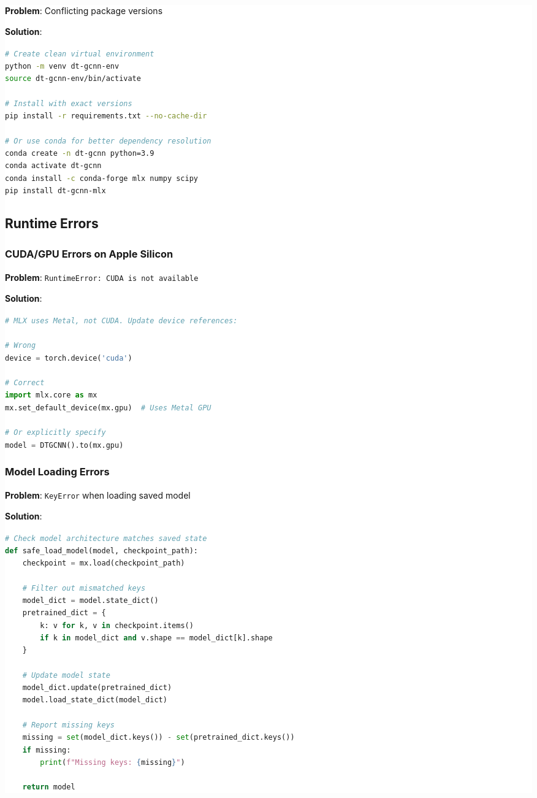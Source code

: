 **Problem**: Conflicting package versions

**Solution**:
```bash
# Create clean virtual environment
python -m venv dt-gcnn-env
source dt-gcnn-env/bin/activate

# Install with exact versions
pip install -r requirements.txt --no-cache-dir

# Or use conda for better dependency resolution
conda create -n dt-gcnn python=3.9
conda activate dt-gcnn
conda install -c conda-forge mlx numpy scipy
pip install dt-gcnn-mlx
```

## Runtime Errors

### CUDA/GPU Errors on Apple Silicon

**Problem**: `RuntimeError: CUDA is not available`

**Solution**:
```python
# MLX uses Metal, not CUDA. Update device references:

# Wrong
device = torch.device('cuda')

# Correct
import mlx.core as mx
mx.set_default_device(mx.gpu)  # Uses Metal GPU

# Or explicitly specify
model = DTGCNN().to(mx.gpu)
```

### Model Loading Errors

**Problem**: `KeyError` when loading saved model

**Solution**:
```python
# Check model architecture matches saved state
def safe_load_model(model, checkpoint_path):
    checkpoint = mx.load(checkpoint_path)
    
    # Filter out mismatched keys
    model_dict = model.state_dict()
    pretrained_dict = {
        k: v for k, v in checkpoint.items() 
        if k in model_dict and v.shape == model_dict[k].shape
    }
    
    # Update model state
    model_dict.update(pretrained_dict)
    model.load_state_dict(model_dict)
    
    # Report missing keys
    missing = set(model_dict.keys()) - set(pretrained_dict.keys())
    if missing:
        print(f"Missing keys: {missing}")
    
    return model
```